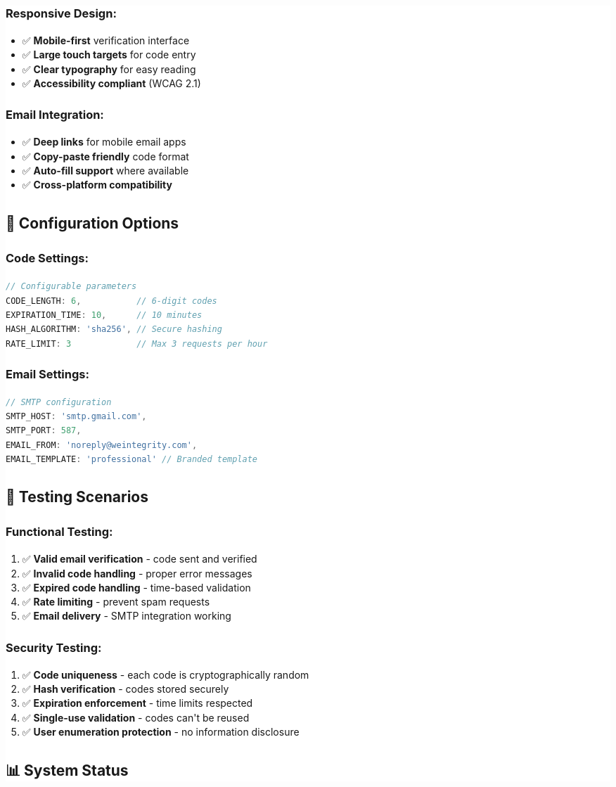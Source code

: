 ### **Responsive Design:**
- ✅ **Mobile-first** verification interface
- ✅ **Large touch targets** for code entry
- ✅ **Clear typography** for easy reading
- ✅ **Accessibility compliant** (WCAG 2.1)

### **Email Integration:**
- ✅ **Deep links** for mobile email apps
- ✅ **Copy-paste friendly** code format
- ✅ **Auto-fill support** where available
- ✅ **Cross-platform compatibility**

## 🔧 **Configuration Options**

### **Code Settings:**
```javascript
// Configurable parameters
CODE_LENGTH: 6,           // 6-digit codes
EXPIRATION_TIME: 10,      // 10 minutes
HASH_ALGORITHM: 'sha256', // Secure hashing
RATE_LIMIT: 3             // Max 3 requests per hour
```

### **Email Settings:**
```javascript
// SMTP configuration
SMTP_HOST: 'smtp.gmail.com',
SMTP_PORT: 587,
EMAIL_FROM: 'noreply@weintegrity.com',
EMAIL_TEMPLATE: 'professional' // Branded template
```

## 🧪 **Testing Scenarios**

### **Functional Testing:**
1. ✅ **Valid email verification** - code sent and verified
2. ✅ **Invalid code handling** - proper error messages
3. ✅ **Expired code handling** - time-based validation
4. ✅ **Rate limiting** - prevent spam requests
5. ✅ **Email delivery** - SMTP integration working

### **Security Testing:**
1. ✅ **Code uniqueness** - each code is cryptographically random
2. ✅ **Hash verification** - codes stored securely
3. ✅ **Expiration enforcement** - time limits respected
4. ✅ **Single-use validation** - codes can't be reused
5. ✅ **User enumeration protection** - no information disclosure

## 📊 **System Status**
